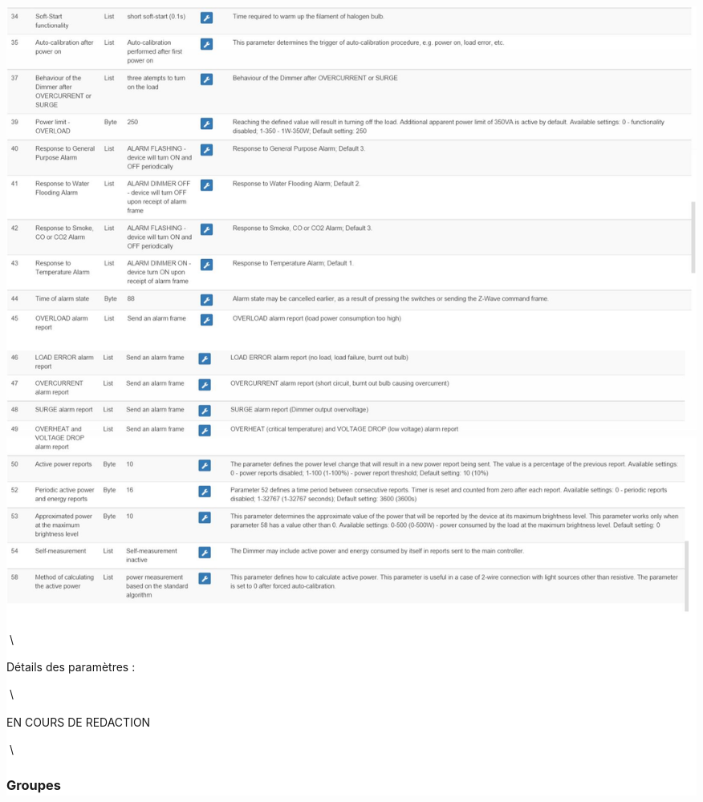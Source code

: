![Config3](../images/fibaro.fgd212/config4.jpg)

![Config3](../images/fibaro.fgd212/config5.jpg)

 \

Détails des paramètres :

 \

EN COURS DE REDACTION

 \

### Groupes 
